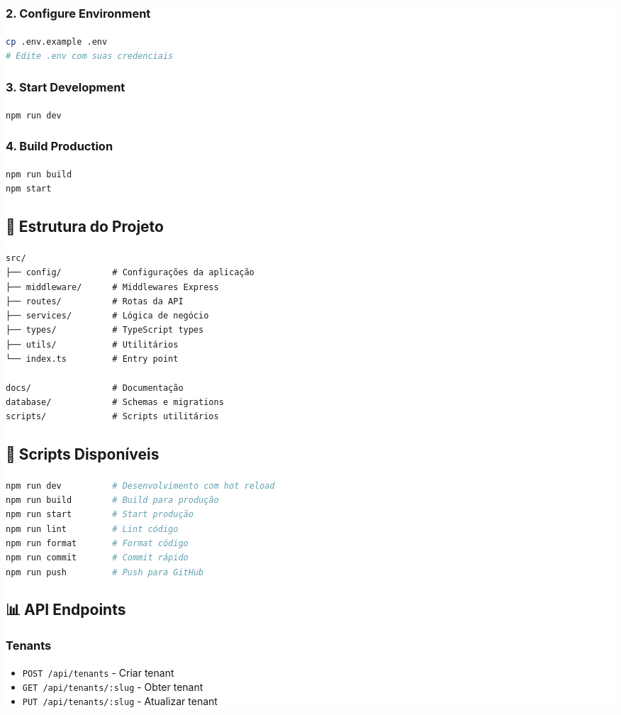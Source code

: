 ### 2. **Configure Environment**
```bash
cp .env.example .env
# Edite .env com suas credenciais
```

### 3. **Start Development**
```bash
npm run dev
```

### 4. **Build Production**
```bash
npm run build
npm start
```

## 📁 **Estrutura do Projeto**

```
src/
├── config/          # Configurações da aplicação
├── middleware/      # Middlewares Express
├── routes/          # Rotas da API
├── services/        # Lógica de negócio
├── types/           # TypeScript types
├── utils/           # Utilitários
└── index.ts         # Entry point

docs/                # Documentação
database/            # Schemas e migrations
scripts/             # Scripts utilitários
```

## 🔧 **Scripts Disponíveis**

```bash
npm run dev          # Desenvolvimento com hot reload
npm run build        # Build para produção
npm run start        # Start produção
npm run lint         # Lint código
npm run format       # Format código
npm run commit       # Commit rápido
npm run push         # Push para GitHub
```

## 📊 **API Endpoints**

### **Tenants**
- `POST /api/tenants` - Criar tenant
- `GET /api/tenants/:slug` - Obter tenant
- `PUT /api/tenants/:slug` - Atualizar tenant
